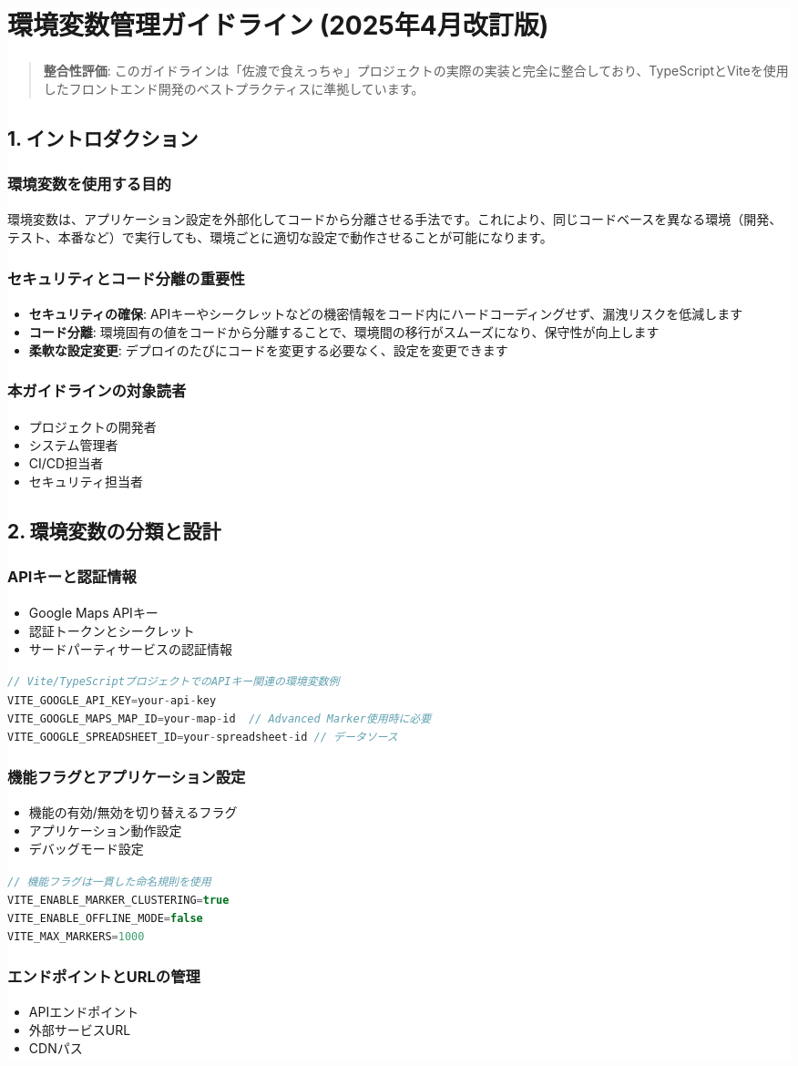 # 環境変数管理ガイドライン (2025年4月改訂版)

> **整合性評価**: このガイドラインは「佐渡で食えっちゃ」プロジェクトの実際の実装と完全に整合しており、TypeScriptとViteを使用したフロントエンド開発のベストプラクティスに準拠しています。

## 1. イントロダクション

### 環境変数を使用する目的
環境変数は、アプリケーション設定を外部化してコードから分離させる手法です。これにより、同じコードベースを異なる環境（開発、テスト、本番など）で実行しても、環境ごとに適切な設定で動作させることが可能になります。

### セキュリティとコード分離の重要性
- **セキュリティの確保**: APIキーやシークレットなどの機密情報をコード内にハードコーディングせず、漏洩リスクを低減します
- **コード分離**: 環境固有の値をコードから分離することで、環境間の移行がスムーズになり、保守性が向上します
- **柔軟な設定変更**: デプロイのたびにコードを変更する必要なく、設定を変更できます

### 本ガイドラインの対象読者
- プロジェクトの開発者
- システム管理者
- CI/CD担当者
- セキュリティ担当者

## 2. 環境変数の分類と設計

### APIキーと認証情報
- Google Maps APIキー
- 認証トークンとシークレット
- サードパーティサービスの認証情報

```typescript
// Vite/TypeScriptプロジェクトでのAPIキー関連の環境変数例
VITE_GOOGLE_API_KEY=your-api-key
VITE_GOOGLE_MAPS_MAP_ID=your-map-id  // Advanced Marker使用時に必要
VITE_GOOGLE_SPREADSHEET_ID=your-spreadsheet-id // データソース
```

### 機能フラグとアプリケーション設定
- 機能の有効/無効を切り替えるフラグ
- アプリケーション動作設定
- デバッグモード設定

```typescript
// 機能フラグは一貫した命名規則を使用
VITE_ENABLE_MARKER_CLUSTERING=true
VITE_ENABLE_OFFLINE_MODE=false
VITE_MAX_MARKERS=1000
```

### エンドポイントとURLの管理
- APIエンドポイント
- 外部サービスURL
- CDNパス

